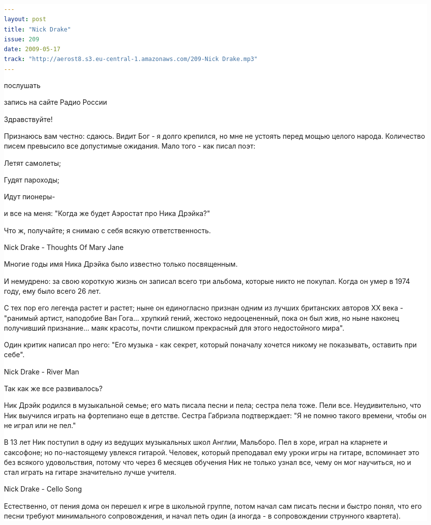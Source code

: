 ```yaml
---
layout: post
title: "Nick Drake"
issue: 209
date: 2009-05-17
track: "http://aerost8.s3.eu-central-1.amazonaws.com/209-Nick Drake.mp3"
---
```


послушать

запись на сайте Радио России

Здравствуйте!

Признаюсь вам честно: сдаюсь. Видит Бог - я долго крепился, но мне не устоять перед мощью целого народа. Количество писем превысило все допустимые ожидания. Мало того - как писал поэт:

Летят самолеты;

Гудят пароходы;

Идут пионеры-

и все на меня: "Когда же будет Аэростат про Ника Дрэйка?"

Что ж, получайте; я снимаю с себя всякую ответственность.

Nick Drake - Thoughts Of Mary Jane

Многие годы имя Ника Дрэйка было известно только посвященным.

И немудрено: за свою короткую жизнь он записал всего три альбома, которые никто не покупал. Когда он умер в 1974 году, ему было всего 26 лет.

С тех пор его легенда растет и растет; ныне он единогласно признан одним из лучших британских авторов XX века - "ранимый артист, наподобие Ван Гога... хрупкий гений, жестоко недооцененный, пока он был жив, но ныне наконец получивший признание... маяк красоты, почти слишком прекрасный для этого недостойного мира".

Один критик написал про него: "Его музыка - как секрет, который поначалу хочется никому не показывать, оставить при себе".

Nick Drake - River Man

Так как же все развивалось?

Ник Дрэйк родился в музыкальной семье; его мать писала песни и пела; сестра пела тоже. Пели все. Неудивительно, что Ник выучился играть на фортепиано еще в детстве. Сестра Габриэла подтверждает: "Я не помню такого времени, чтобы он не играл или не пел."

В 13 лет Ник поступил в одну из ведущих музыкальных школ Англии, Мальборо. Пел в хоре, играл на кларнете и саксофоне; но по-настоящему увлекся гитарой. Человек, который преподавал ему уроки игры на гитаре, вспоминает это без всякого удовольствия, потому что через 6 месяцев обучения Ник не только узнал все, чему он мог научиться, но и стал играть на гитаре значительно лучше учителя.

Nick Drake - Cello Song

Естественно, от пения дома он перешел к игре в школьной группе, потом начал сам писать песни и быстро понял, что его песни требуют минимального сопровождения, и начал петь один (а иногда - в сопровождении струнного квартета).
